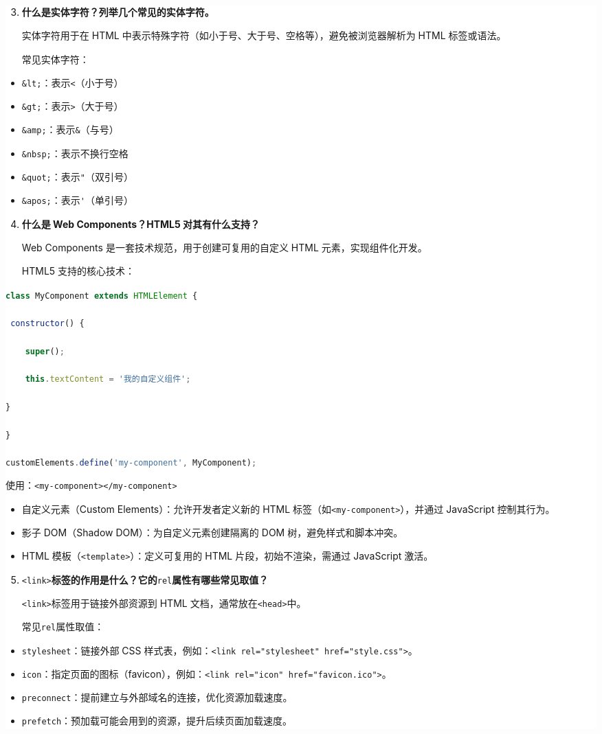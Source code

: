 3.  **什么是实体字符？列举几个常见的实体字符。**

    实体字符用于在 HTML 中表示特殊字符（如小于号、大于号、空格等），避免被浏览器解析为 HTML 标签或语法。

    常见实体字符：

*   `&lt;`：表示`<`（小于号）

*   `&gt;`：表示`>`（大于号）

*   `&amp;`：表示`&`（与号）

*   `&nbsp;`：表示不换行空格

*   `&quot;`：表示`"`（双引号）

*   `&apos;`：表示`'`（单引号）

4.  **什么是 Web Components？HTML5 对其有什么支持？**

    Web Components 是一套技术规范，用于创建可复用的自定义 HTML 元素，实现组件化开发。

    HTML5 支持的核心技术：

```js
class MyComponent extends HTMLElement {

 constructor() {

    super();

    this.textContent = '我的自定义组件';

}

}

customElements.define('my-component', MyComponent);
```

使用：`<my-component></my-component>`



*   自定义元素（Custom Elements）：允许开发者定义新的 HTML 标签（如`<my-component>`），并通过 JavaScript 控制其行为。

*   影子 DOM（Shadow DOM）：为自定义元素创建隔离的 DOM 树，避免样式和脚本冲突。

*   HTML 模板（`<template>`）：定义可复用的 HTML 片段，初始不渲染，需通过 JavaScript 激活。

5.  `<link>`**标签的作用是什么？它的**`rel`**属性有哪些常见取值？**

    `<link>`标签用于链接外部资源到 HTML 文档，通常放在`<head>`中。

    常见`rel`属性取值：

*   `stylesheet`：链接外部 CSS 样式表，例如：`<link rel="stylesheet" href="style.css">`。

*   `icon`：指定页面的图标（favicon），例如：`<link rel="icon" href="favicon.ico">`。

*   `preconnect`：提前建立与外部域名的连接，优化资源加载速度。

*   `prefetch`：预加载可能会用到的资源，提升后续页面加载速度。
